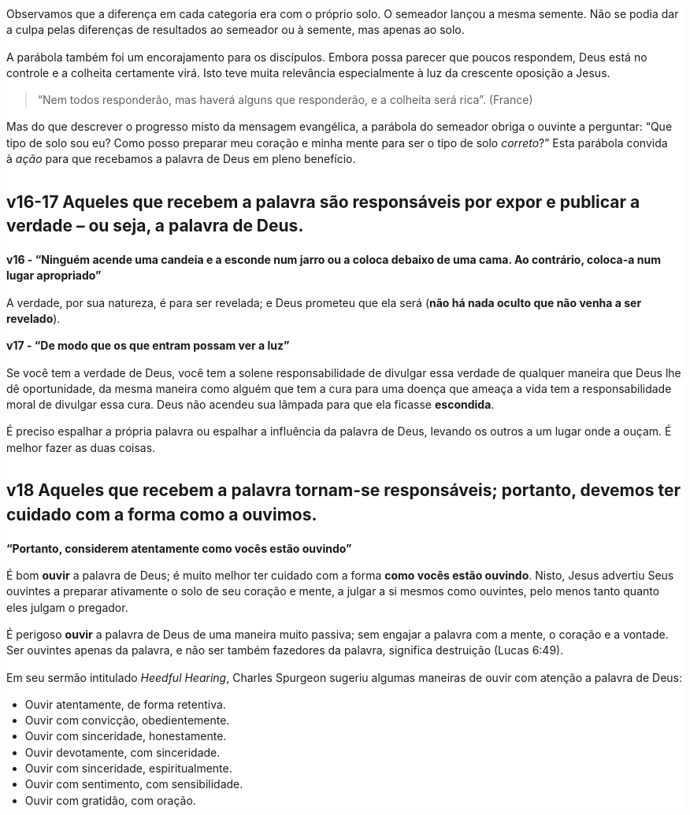 Observamos que a diferença em cada categoria era com o próprio solo. O semeador lançou a mesma semente. Não se podia dar a culpa pelas diferenças de resultados ao semeador ou à semente, mas apenas ao solo.

A parábola também foi um encorajamento para os discípulos. Embora possa parecer que poucos respondem, Deus está no controle e a colheita certamente virá. Isto teve muita relevância especialmente à luz da crescente oposição a Jesus.

> “Nem todos responderão, mas haverá alguns que responderão, e a colheita será rica”. (France)

Mas do que descrever o progresso misto da mensagem evangélica, a parábola do semeador obriga o ouvinte a perguntar: “Que tipo de solo sou eu? Como posso preparar meu coração e minha mente para ser o tipo de solo *correto*?” Esta parábola convida à *ação* para que recebamos a palavra de Deus em pleno benefício.

## **v16-17 Aqueles que recebem a palavra são responsáveis por expor e publicar a verdade – ou seja, a palavra de Deus.**

**v16 - “Ninguém acende uma candeia e a esconde num jarro ou a coloca debaixo de uma cama. Ao contrário, coloca-a num lugar apropriado”**

A verdade, por sua natureza, é para ser revelada; e Deus prometeu que ela será (**não há nada oculto que não venha a ser revelado**).

**v17 - “De modo que os que entram possam ver a luz”**

Se você tem a verdade de Deus, você tem a solene responsabilidade de divulgar essa verdade de qualquer maneira que Deus lhe dê oportunidade, da mesma maneira como alguém que tem a cura para uma doença que ameaça a vida tem a responsabilidade moral de divulgar essa cura. Deus não acendeu sua lâmpada para que ela ficasse **escondida**.

É preciso espalhar a própria palavra ou espalhar a influência da palavra de Deus, levando os outros a um lugar onde a ouçam. É melhor fazer as duas coisas.

## **v18 Aqueles que recebem a palavra tornam-se responsáveis; portanto, devemos ter cuidado com a forma como a ouvimos.**

**“Portanto, considerem atentamente como vocês estão ouvindo”**

É bom **ouvir** a palavra de Deus; é muito melhor ter cuidado com a forma **como vocês estão ouvindo**. Nisto, Jesus advertiu Seus ouvintes a preparar ativamente o solo de seu coração e mente, a julgar a si mesmos como ouvintes, pelo menos tanto quanto eles julgam o pregador.

É perigoso **ouvir** a palavra de Deus de uma maneira muito passiva; sem engajar a palavra com a mente, o coração e a vontade. Ser ouvintes apenas da palavra, e não ser também fazedores da palavra, significa destruição (Lucas 6:49).

Em seu sermão intitulado *Heedful Hearing*, Charles Spurgeon sugeriu algumas maneiras de ouvir com atenção a palavra de Deus:

- Ouvir atentamente, de forma retentiva.
- Ouvir com convicção, obedientemente.
- Ouvir com sinceridade, honestamente.
- Ouvir devotamente, com sinceridade.
- Ouvir com sinceridade, espiritualmente.
- Ouvir com sentimento, com sensibilidade.
- Ouvir com gratidão, com oração.
